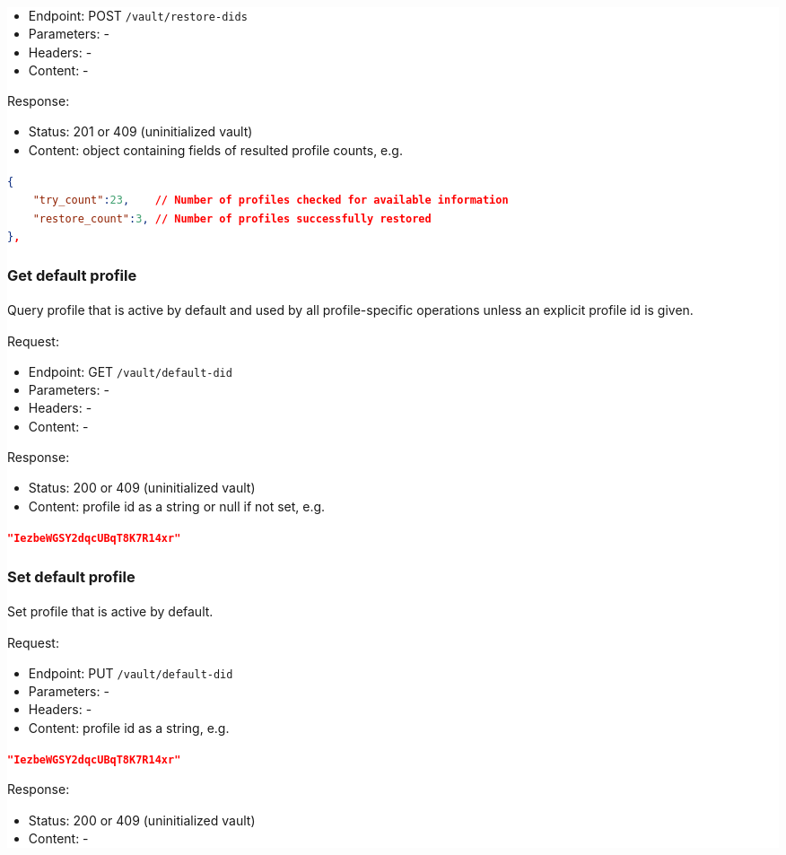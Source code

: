 - Endpoint: POST `/vault/restore-dids`
- Parameters: -
- Headers: -
- Content: -

Response:

- Status: 201 or 409 (uninitialized vault)
- Content: object containing fields of resulted profile counts, e.g.

```json
{
    "try_count":23,    // Number of profiles checked for available information
    "restore_count":3, // Number of profiles successfully restored
},
```

### Get default profile

Query profile that is active by default and used by all profile-specific operations
unless an explicit profile id is given.

Request:

- Endpoint: GET `/vault/default-did`
- Parameters: -
- Headers: -
- Content: -

Response:

- Status: 200 or 409 (uninitialized vault)
- Content: profile id as a string or null if not set, e.g.

```json
"IezbeWGSY2dqcUBqT8K7R14xr"
```

### Set default profile

Set profile that is active by default.

Request:

- Endpoint: PUT `/vault/default-did`
- Parameters: -
- Headers: -
- Content: profile id as a string, e.g.

```json
"IezbeWGSY2dqcUBqT8K7R14xr"
```

Response:

- Status: 200 or 409 (uninitialized vault)
- Content: - 

